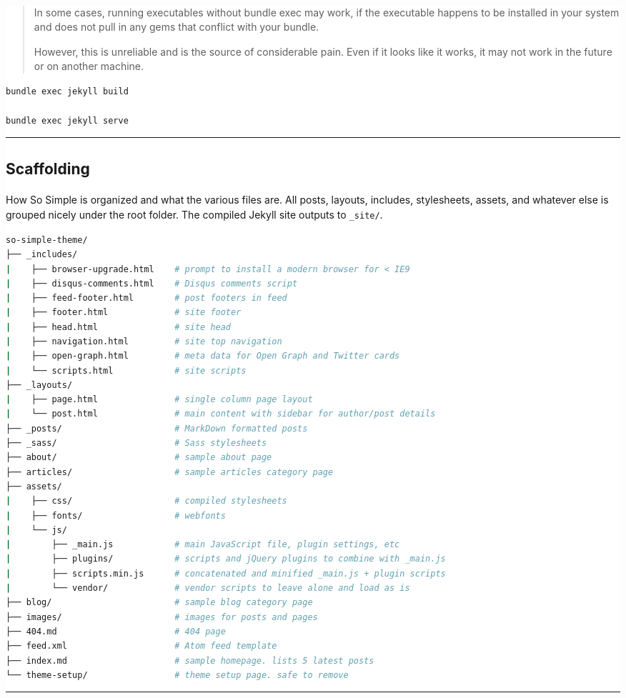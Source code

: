 > In some cases, running executables without bundle exec may work, if the executable happens to be installed in your system and does not pull in any gems that conflict with your bundle.
>
>However, this is unreliable and is the source of considerable pain. Even if it looks like it works, it may not work in the future or on another machine.

```bash
bundle exec jekyll build

bundle exec jekyll serve
```

---

## Scaffolding

How So Simple is organized and what the various files are. All posts, layouts, includes, stylesheets, assets, and whatever else is grouped nicely under the root folder. The compiled Jekyll site outputs to `_site/`.

```bash
so-simple-theme/
├── _includes/
|    ├── browser-upgrade.html    # prompt to install a modern browser for < IE9
|    ├── disqus-comments.html    # Disqus comments script
|    ├── feed-footer.html        # post footers in feed
|    ├── footer.html             # site footer
|    ├── head.html               # site head
|    ├── navigation.html         # site top navigation
|    ├── open-graph.html         # meta data for Open Graph and Twitter cards
|    └── scripts.html            # site scripts
├── _layouts/
|    ├── page.html               # single column page layout
|    └── post.html               # main content with sidebar for author/post details
├── _posts/                      # MarkDown formatted posts
├── _sass/                       # Sass stylesheets
├── about/                       # sample about page
├── articles/                    # sample articles category page
├── assets/
|    ├── css/                    # compiled stylesheets
|    ├── fonts/                  # webfonts
|    └── js/
|        ├── _main.js            # main JavaScript file, plugin settings, etc
|        ├── plugins/            # scripts and jQuery plugins to combine with _main.js
|        ├── scripts.min.js      # concatenated and minified _main.js + plugin scripts
|        └── vendor/             # vendor scripts to leave alone and load as is
├── blog/                        # sample blog category page
├── images/                      # images for posts and pages
├── 404.md                       # 404 page
├── feed.xml                     # Atom feed template
├── index.md                     # sample homepage. lists 5 latest posts 
└── theme-setup/                 # theme setup page. safe to remove
```

---